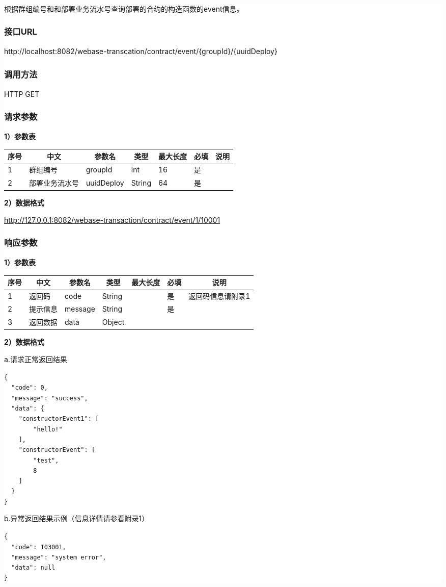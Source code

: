 根据群组编号和和部署业务流水号查询部署的合约的构造函数的event信息。

### 接口URL

http://localhost:8082/webase-transcation/contract/event/{groupId}/{uuidDeploy}

### 调用方法

HTTP GET

### 请求参数

**1）参数表**

| **序号** | **中文**   | **参数名** | **类型** | **最大长度** | **必填** | **说明** |
|----------|------------|------------|----------|--------------|----------|----------|
| 1        | 群组编号   | groupId    | int      | 16           | 是       |          |
| 2        | 部署业务流水号 | uuidDeploy       | String   | 64           | 是       |          |

**2）数据格式**

http://127.0.0.1:8082/webase-transaction/contract/event/1/10001

### 响应参数

**1）参数表**

| **序号** | **中文** | **参数名** | **类型** | **最大长度** | **必填** | **说明**          |
|----------|----------|------------|----------|--------------|----------|-------------------|
| 1        | 返回码   | code       | String   |              | 是       | 返回码信息请附录1 |
| 2        | 提示信息 | message    | String   |              | 是       |                   |
| 3        | 返回数据 | data       | Object   |              |          |                  |

**2）数据格式**

a.请求正常返回结果
```
{
  "code": 0,
  "message": "success",
  "data": {
    "constructorEvent1": [
        "hello!"
    ],
    "constructorEvent": [
        "test",
        8
    ]
  }
}
```
b.异常返回结果示例（信息详情请参看附录1）
```
{
  "code": 103001,
  "message": "system error",
  "data": null
}
```
